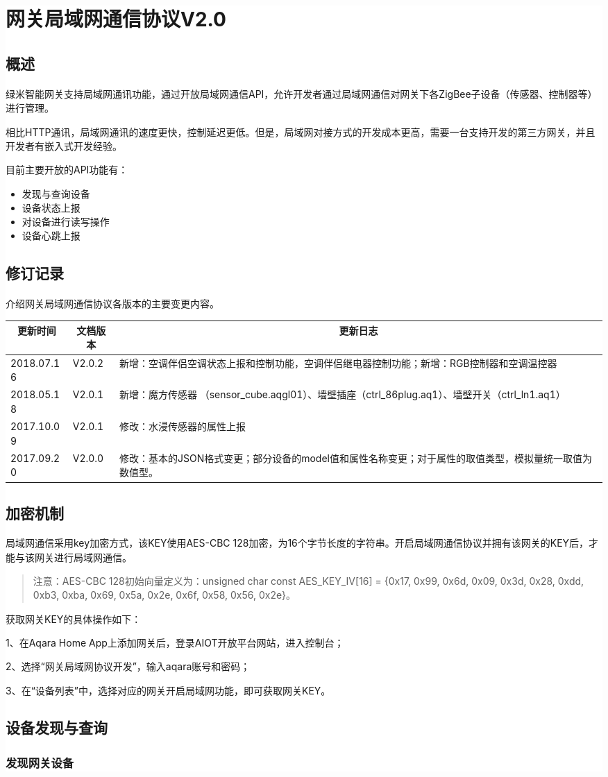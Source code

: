 # 网关局域网通信协议V2.0

## 概述

绿米智能网关支持局域网通讯功能，通过开放局域网通信API，允许开发者通过局域网通信对网关下各ZigBee子设备（传感器、控制器等）进行管理。

相比HTTP通讯，局域网通讯的速度更快，控制延迟更低。但是，局域网对接方式的开发成本更高，需要一台支持开发的第三方网关，并且开发者有嵌入式开发经验。

目前主要开放的API功能有：

- 发现与查询设备
- 设备状态上报
- 对设备进行读写操作
- 设备心跳上报




## 修订记录

介绍网关局域网通信协议各版本的主要变更内容。

| 更新时间       | 文档版本   | 更新日志                                     |
| ---------- | ------ | ---------------------------------------- |
| 2018.07.16 | V2.0.2 | 新增：空调伴侣空调状态上报和控制功能，空调伴侣继电器控制功能；新增：RGB控制器和空调温控器 |
| 2018.05.18 | V2.0.1 | 新增：魔方传感器 （sensor_cube.aqgl01）、墙壁插座（ctrl_86plug.aq1）、墙壁开关（ctrl_ln1.aq1） |
| 2017.10.09 | V2.0.1 | 修改：水浸传感器的属性上报                            |
| 2017.09.20 | V2.0.0 | 修改：基本的JSON格式变更；部分设备的model值和属性名称变更；对于属性的取值类型，模拟量统一取值为数值型。 |



## 加密机制

局域网通信采用key加密方式，该KEY使用AES-CBC 128加密，为16个字节长度的字符串。开启局域网通信协议并拥有该网关的KEY后，才能与该网关进行局域网通信。 

> 注意：AES-CBC 128初始向量定义为：unsigned char const AES_KEY_IV[16] = {0x17, 0x99, 0x6d, 0x09, 0x3d, 0x28, 0xdd, 0xb3, 0xba, 0x69, 0x5a, 0x2e, 0x6f, 0x58, 0x56, 0x2e}。



获取网关KEY的具体操作如下：

1、在Aqara Home App上添加网关后，登录AIOT开放平台网站，进入控制台；

2、选择“网关局域网协议开发”，输入aqara账号和密码；

3、在“设备列表”中，选择对应的网关开启局域网功能，即可获取网关KEY。



## 设备发现与查询

### 发现网关设备
